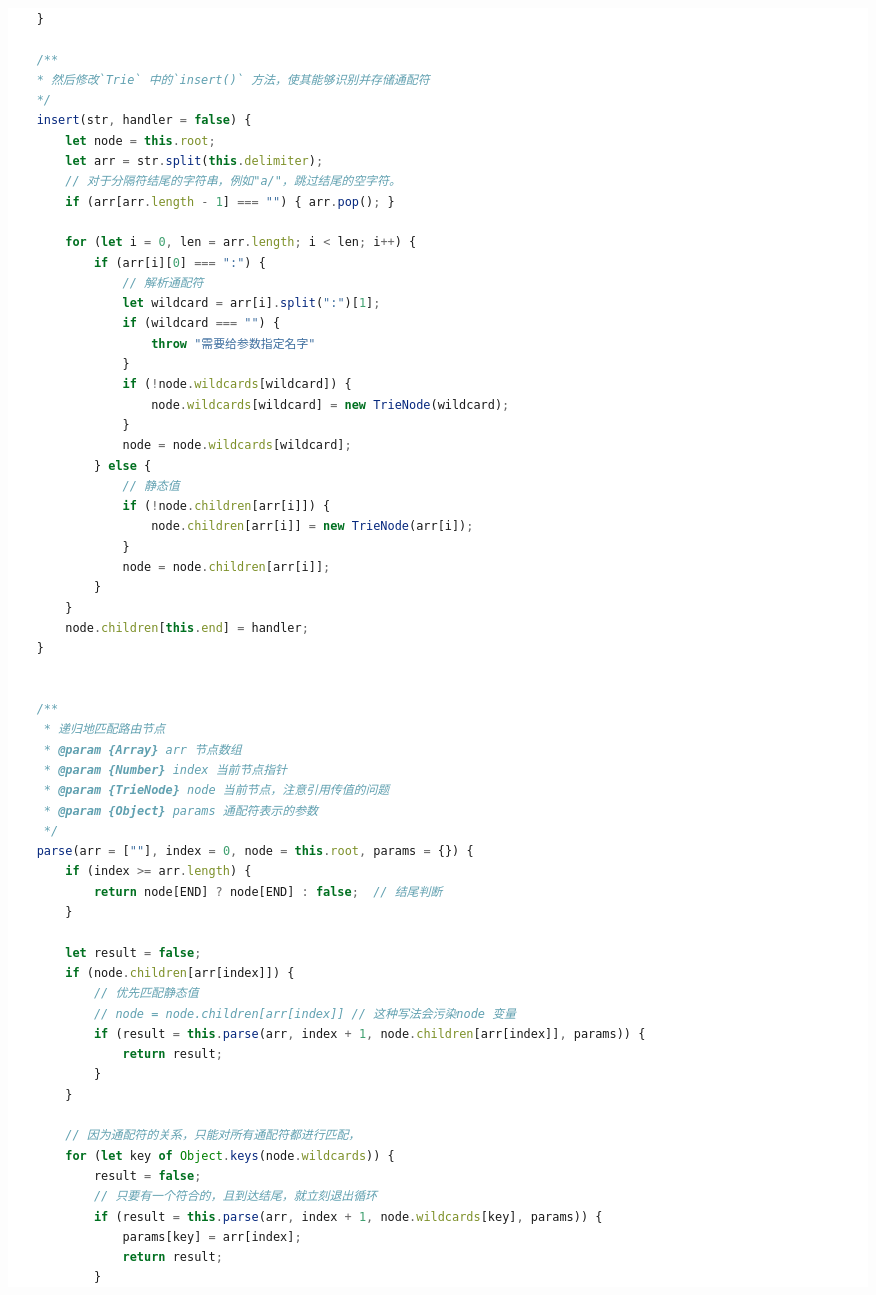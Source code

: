 ```js
    }

    /**
    * 然后修改`Trie` 中的`insert()` 方法，使其能够识别并存储通配符 
    */
    insert(str, handler = false) {
        let node = this.root;
        let arr = str.split(this.delimiter);
        // 对于分隔符结尾的字符串，例如"a/"，跳过结尾的空字符。           
        if (arr[arr.length - 1] === "") { arr.pop(); }

        for (let i = 0, len = arr.length; i < len; i++) {
            if (arr[i][0] === ":") {
                // 解析通配符
                let wildcard = arr[i].split(":")[1];
                if (wildcard === "") {
                    throw "需要给参数指定名字"
                }
                if (!node.wildcards[wildcard]) {
                    node.wildcards[wildcard] = new TrieNode(wildcard);
                }
                node = node.wildcards[wildcard];
            } else {
                // 静态值
                if (!node.children[arr[i]]) {
                    node.children[arr[i]] = new TrieNode(arr[i]);
                }
                node = node.children[arr[i]];
            }
        }
        node.children[this.end] = handler;
    }


    /**
     * 递归地匹配路由节点
     * @param {Array} arr 节点数组
     * @param {Number} index 当前节点指针
     * @param {TrieNode} node 当前节点，注意引用传值的问题
     * @param {Object} params 通配符表示的参数
     */
    parse(arr = [""], index = 0, node = this.root, params = {}) {
        if (index >= arr.length) {
            return node[END] ? node[END] : false;  // 结尾判断
        }

        let result = false;
        if (node.children[arr[index]]) {
            // 优先匹配静态值
            // node = node.children[arr[index]] // 这种写法会污染node 变量
            if (result = this.parse(arr, index + 1, node.children[arr[index]], params)) {
                return result;
            }
        }

        // 因为通配符的关系，只能对所有通配符都进行匹配，
        for (let key of Object.keys(node.wildcards)) {
            result = false;
            // 只要有一个符合的，且到达结尾，就立刻退出循环  
            if (result = this.parse(arr, index + 1, node.wildcards[key], params)) {
                params[key] = arr[index];
                return result;
            }
```